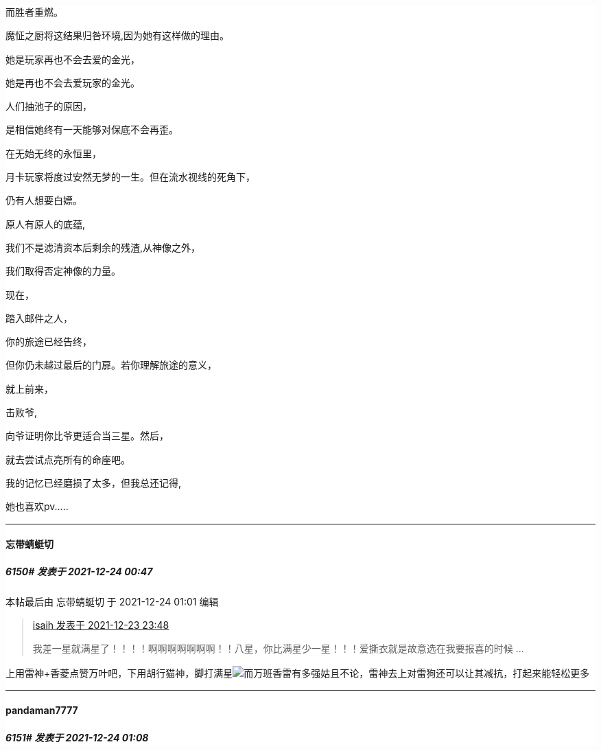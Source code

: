 而胜者重燃。

魔怔之厨将这结果归咎环境,因为她有这样做的理由。

她是玩家再也不会去爱的金光，

她是再也不会去爱玩家的金光。

人们抽池子的原因，

是相信她终有一天能够对保底不会再歪。

在无始无终的永恒里，

月卡玩家将度过安然无梦的一生。但在流水视线的死角下，

仍有人想要白嫖。

原人有原人的底蕴,

我们不是滤清资本后剩余的残渣,从神像之外，

我们取得否定神像的力量。

现在，

踏入邮件之人，

你的旅途已经告终，

但你仍未越过最后的门扉。若你理解旅途的意义，

就上前来，

击败爷,

向爷证明你比爷更适合当三星。然后，

就去尝试点亮所有的命座吧。

我的记忆已经磨损了太多，但我总还记得,

她也喜欢pv.....

*****

####  忘带蜻蜓切  
##### 6150#       发表于 2021-12-24 00:47

 本帖最后由 忘带蜻蜓切 于 2021-12-24 01:01 编辑 
<blockquote><a href="httphttps://bbs.saraba1st.com/2b/forum.php?mod=redirect&amp;goto=findpost&amp;pid=54020248&amp;ptid=2037125" target="_blank">isaih 发表于 2021-12-23 23:48</a>

我差一星就满星了！！！！啊啊啊啊啊啊啊！！八星，你比满星少一星！！！爱撕衣就是故意选在我要报喜的时候 ...</blockquote>
上用雷神+香菱点赞万叶吧，下用胡行猫神，脚打满星<img src="https://static.saraba1st.com/image/smiley/face2017/067.png" referrerpolicy="no-referrer">而万班香雷有多强姑且不论，雷神去上对雷狗还可以让其减抗，打起来能轻松更多



*****

####  pandaman7777  
##### 6151#       发表于 2021-12-24 01:08

